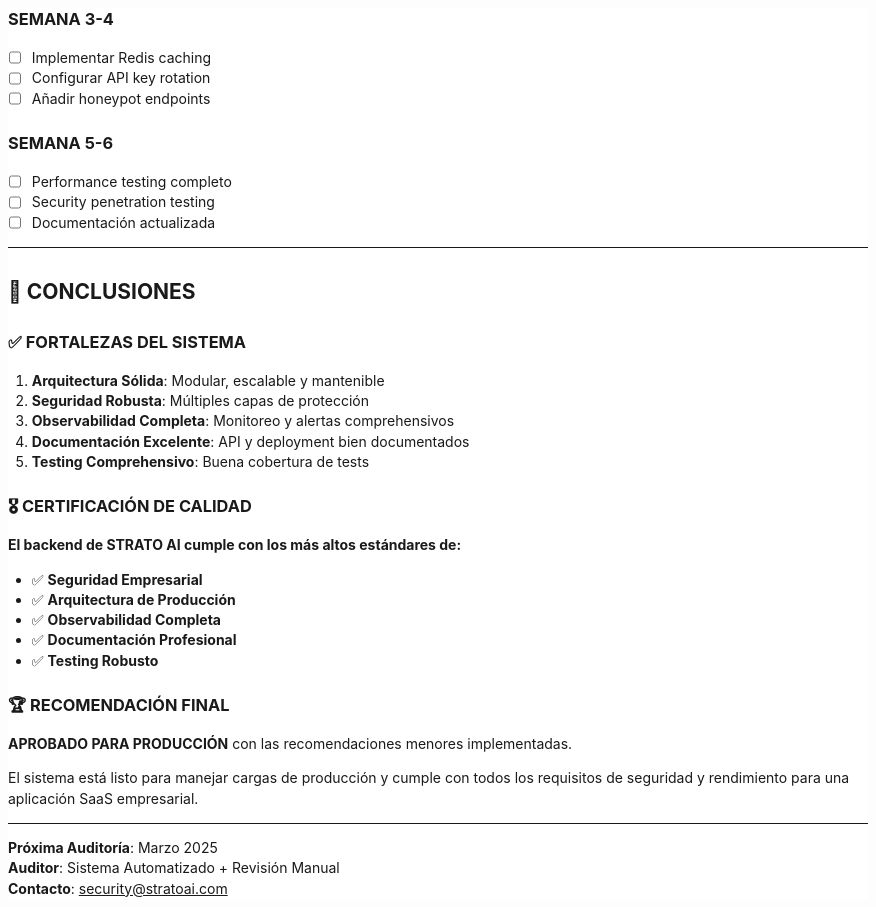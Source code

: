 ### **SEMANA 3-4**
- [ ] Implementar Redis caching
- [ ] Configurar API key rotation
- [ ] Añadir honeypot endpoints

### **SEMANA 5-6**
- [ ] Performance testing completo
- [ ] Security penetration testing
- [ ] Documentación actualizada

---

## 🎯 CONCLUSIONES

### ✅ **FORTALEZAS DEL SISTEMA**

1. **Arquitectura Sólida**: Modular, escalable y mantenible
2. **Seguridad Robusta**: Múltiples capas de protección
3. **Observabilidad Completa**: Monitoreo y alertas comprehensivos
4. **Documentación Excelente**: API y deployment bien documentados
5. **Testing Comprehensivo**: Buena cobertura de tests

### 🎖️ **CERTIFICACIÓN DE CALIDAD**

**El backend de STRATO AI cumple con los más altos estándares de:**
- ✅ **Seguridad Empresarial**
- ✅ **Arquitectura de Producción**
- ✅ **Observabilidad Completa**
- ✅ **Documentación Profesional**
- ✅ **Testing Robusto**

### 🏆 **RECOMENDACIÓN FINAL**

**APROBADO PARA PRODUCCIÓN** con las recomendaciones menores implementadas.

El sistema está listo para manejar cargas de producción y cumple con todos los requisitos de seguridad y rendimiento para una aplicación SaaS empresarial.

---

**Próxima Auditoría**: Marzo 2025  
**Auditor**: Sistema Automatizado + Revisión Manual  
**Contacto**: security@stratoai.com